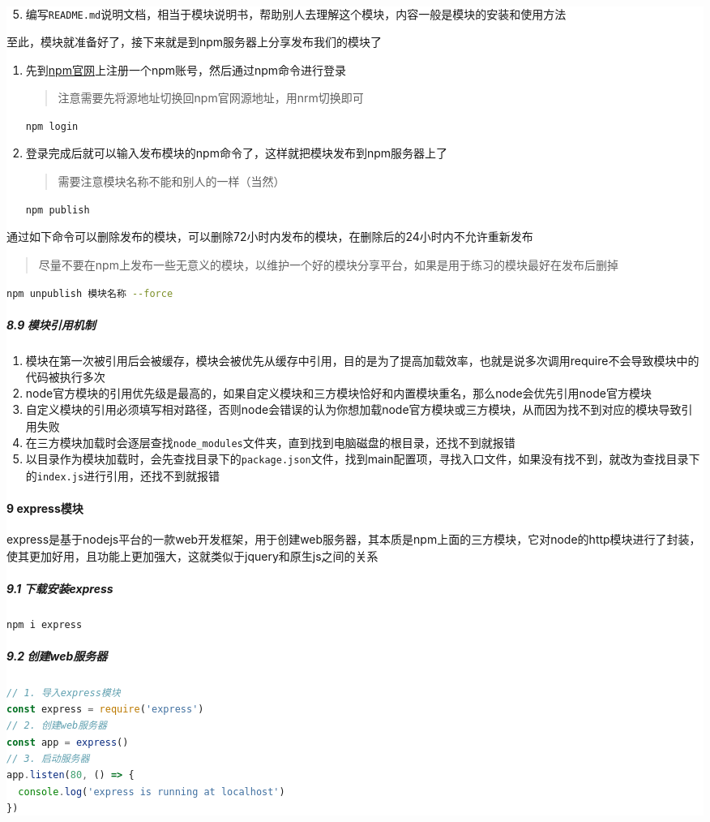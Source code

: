 5. 编写`README.md`说明文档，相当于模块说明书，帮助别人去理解这个模块，内容一般是模块的安装和使用方法

至此，模块就准备好了，接下来就是到npm服务器上分享发布我们的模块了

1. 先到[npm官网](https://www.npmjs.com/)上注册一个npm账号，然后通过npm命令进行登录

   > 注意需要先将源地址切换回npm官网源地址，用nrm切换即可

   ```sh
   npm login
   ```

2. 登录完成后就可以输入发布模块的npm命令了，这样就把模块发布到npm服务器上了

   > 需要注意模块名称不能和别人的一样（当然）
   
   ```sh
   npm publish
   ```

通过如下命令可以删除发布的模块，可以删除72小时内发布的模块，在删除后的24小时内不允许重新发布

> 尽量不要在npm上发布一些无意义的模块，以维护一个好的模块分享平台，如果是用于练习的模块最好在发布后删掉

   ```sh
   npm unpublish 模块名称 --force
   ```

##### 8.9 模块引用机制

1. 模块在第一次被引用后会被缓存，模块会被优先从缓存中引用，目的是为了提高加载效率，也就是说多次调用require不会导致模块中的代码被执行多次
2. node官方模块的引用优先级是最高的，如果自定义模块和三方模块恰好和内置模块重名，那么node会优先引用node官方模块
3. 自定义模块的引用必须填写相对路径，否则node会错误的认为你想加载node官方模块或三方模块，从而因为找不到对应的模块导致引用失败
4. 在三方模块加载时会逐层查找`node_modules`文件夹，直到找到电脑磁盘的根目录，还找不到就报错
5. 以目录作为模块加载时，会先查找目录下的`package.json`文件，找到main配置项，寻找入口文件，如果没有找不到，就改为查找目录下的`index.js`进行引用，还找不到就报错

#### 9 express模块

express是基于nodejs平台的一款web开发框架，用于创建web服务器，其本质是npm上面的三方模块，它对node的http模块进行了封装，使其更加好用，且功能上更加强大，这就类似于jquery和原生js之间的关系

##### 9.1 下载安装express

```sh
npm i express
```

##### 9.2 创建web服务器

```js
// 1. 导入express模块
const express = require('express')
// 2. 创建web服务器
const app = express()
// 3. 启动服务器
app.listen(80, () => {
  console.log('express is running at localhost')
})
```
